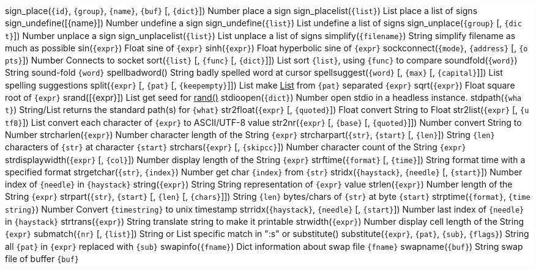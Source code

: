 sign_place(<code>{id}</code>, <code>{group}</code>, <code>{name}</code>, <code>{buf}</code> [, <code>{dict}</code>])
				Number	place a sign
sign_placelist(<code>{list}</code>)		List	place a list of signs
sign_undefine([{name}])		Number	undefine a sign
sign_undefine(<code>{list}</code>)		List	undefine a list of signs
sign_unplace(<code>{group}</code> [, <code>{dict}</code>])
				Number	unplace a sign
sign_unplacelist(<code>{list}</code>)	List	unplace a list of signs
simplify(<code>{filename}</code>)		String	simplify filename as much as possible
sin(<code>{expr}</code>)			Float	sine of <code>{expr}</code>
sinh(<code>{expr}</code>)			Float	hyperbolic sine of <code>{expr}</code>
sockconnect(<code>{mode}</code>, <code>{address}</code> [, <code>{opts}</code>])
				Number	Connects to socket
sort(<code>{list}</code> [, <code>{func}</code> [, <code>{dict}</code>]])
				List	sort <code>{list}</code>, using <code>{func}</code> to compare
soundfold(<code>{word}</code>)		String	sound-fold <code>{word}</code>
spellbadword()			String	badly spelled word at cursor
spellsuggest(<code>{word}</code> [, <code>{max}</code> [, <code>{capital}</code>]])
				List	spelling suggestions
split(<code>{expr}</code> [, <code>{pat}</code> [, <code>{keepempty}</code>]])
				List	make <a href="/neovim-docs-web/en/eval#List">List</a> from <code>{pat}</code> separated <code>{expr}</code>
sqrt(<code>{expr}</code>)			Float	square root of <code>{expr}</code>
srand([{expr}])			List	get seed for <a href="/neovim-docs-web/en/builtin#rand()">rand()</a>
stdioopen(<code>{dict}</code>)		Number	open stdio in a headless instance.
stdpath(<code>{what}</code>)			String/List  returns the standard path(s) for <code>{what}</code>
str2float(<code>{expr}</code> [, <code>{quoted}</code>])	Float	convert String to Float
str2list(<code>{expr}</code> [, <code>{utf8}</code>])	List	convert each character of <code>{expr}</code> to
					ASCII/UTF-8 value
str2nr(<code>{expr}</code> [, <code>{base}</code> [, <code>{quoted}</code>]])
				Number	convert String to Number
strcharlen(<code>{expr}</code>)		Number	character length of the String <code>{expr}</code>
strcharpart(<code>{str}</code>, <code>{start}</code> [, <code>{len}</code>])
				String	<code>{len}</code> characters of <code>{str}</code> at
					character <code>{start}</code>
strchars(<code>{expr}</code> [, <code>{skipcc}</code>])	Number	character count of the String <code>{expr}</code>
strdisplaywidth(<code>{expr}</code> [, <code>{col}</code>]) Number display length of the String <code>{expr}</code>
strftime(<code>{format}</code> [, <code>{time}</code>])	String	format time with a specified format
strgetchar(<code>{str}</code>, <code>{index}</code>)	Number	get char <code>{index}</code> from <code>{str}</code>
stridx(<code>{haystack}</code>, <code>{needle}</code> [, <code>{start}</code>])
				Number	index of <code>{needle}</code> in <code>{haystack}</code>
string(<code>{expr}</code>)			String	String representation of <code>{expr}</code> value
strlen(<code>{expr}</code>)			Number	length of the String <code>{expr}</code>
strpart(<code>{str}</code>, <code>{start}</code> [, <code>{len}</code> [, <code>{chars}</code>]])
				String	<code>{len}</code> bytes/chars of <code>{str}</code> at
					byte <code>{start}</code>
strptime(<code>{format}</code>, <code>{timestring}</code>)
				Number	Convert <code>{timestring}</code> to unix timestamp
strridx(<code>{haystack}</code>, <code>{needle}</code> [, <code>{start}</code>])
				Number	last index of <code>{needle}</code> in <code>{haystack}</code>
strtrans(<code>{expr}</code>)		String	translate string to make it printable
strwidth(<code>{expr}</code>)		Number	display cell length of the String <code>{expr}</code>
submatch(<code>{nr}</code> [, <code>{list}</code>])	String or List
					specific match in ":s" or substitute()
substitute(<code>{expr}</code>, <code>{pat}</code>, <code>{sub}</code>, <code>{flags}</code>)
				String	all <code>{pat}</code> in <code>{expr}</code> replaced with <code>{sub}</code>
swapinfo(<code>{fname}</code>)		Dict	information about swap file <code>{fname}</code>
swapname(<code>{buf}</code>)			String	swap file of buffer <code>{buf}</code>